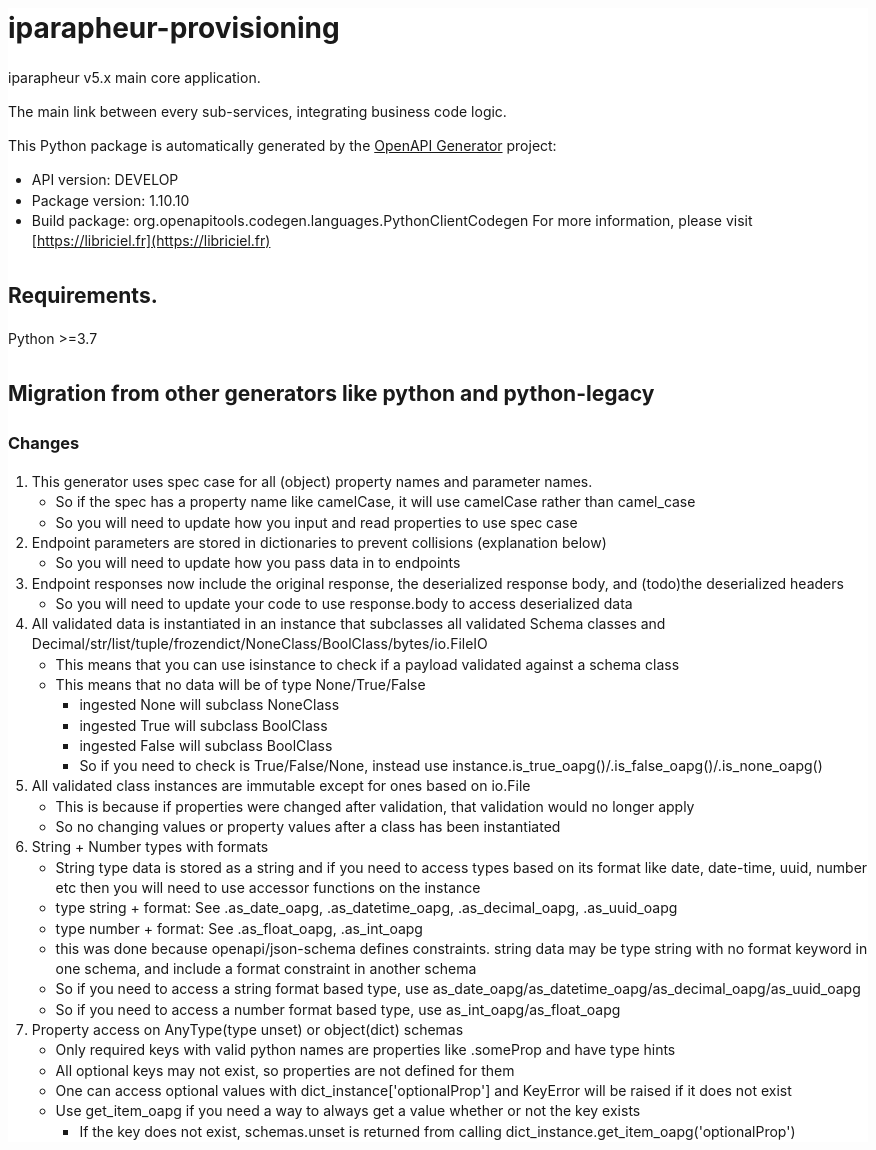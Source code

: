 # iparapheur-provisioning
iparapheur v5.x main core application.

The main link between every sub-services, integrating business code logic.


This Python package is automatically generated by the [OpenAPI Generator](https://openapi-generator.tech) project:

- API version: DEVELOP
- Package version: 1.10.10
- Build package: org.openapitools.codegen.languages.PythonClientCodegen
For more information, please visit [https://libriciel.fr](https://libriciel.fr)

## Requirements.

Python &gt;&#x3D;3.7

## Migration from other generators like python and python-legacy

### Changes
1. This generator uses spec case for all (object) property names and parameter names.
    - So if the spec has a property name like camelCase, it will use camelCase rather than camel_case
    - So you will need to update how you input and read properties to use spec case
2. Endpoint parameters are stored in dictionaries to prevent collisions (explanation below)
    - So you will need to update how you pass data in to endpoints
3. Endpoint responses now include the original response, the deserialized response body, and (todo)the deserialized headers
    - So you will need to update your code to use response.body to access deserialized data
4. All validated data is instantiated in an instance that subclasses all validated Schema classes and Decimal/str/list/tuple/frozendict/NoneClass/BoolClass/bytes/io.FileIO
    - This means that you can use isinstance to check if a payload validated against a schema class
    - This means that no data will be of type None/True/False
        - ingested None will subclass NoneClass
        - ingested True will subclass BoolClass
        - ingested False will subclass BoolClass
        - So if you need to check is True/False/None, instead use instance.is_true_oapg()/.is_false_oapg()/.is_none_oapg()
5. All validated class instances are immutable except for ones based on io.File
    - This is because if properties were changed after validation, that validation would no longer apply
    - So no changing values or property values after a class has been instantiated
6. String + Number types with formats
    - String type data is stored as a string and if you need to access types based on its format like date,
    date-time, uuid, number etc then you will need to use accessor functions on the instance
    - type string + format: See .as_date_oapg, .as_datetime_oapg, .as_decimal_oapg, .as_uuid_oapg
    - type number + format: See .as_float_oapg, .as_int_oapg
    - this was done because openapi/json-schema defines constraints. string data may be type string with no format
    keyword in one schema, and include a format constraint in another schema
    - So if you need to access a string format based type, use as_date_oapg/as_datetime_oapg/as_decimal_oapg/as_uuid_oapg
    - So if you need to access a number format based type, use as_int_oapg/as_float_oapg
7. Property access on AnyType(type unset) or object(dict) schemas
    - Only required keys with valid python names are properties like .someProp and have type hints
    - All optional keys may not exist, so properties are not defined for them
    - One can access optional values with dict_instance['optionalProp'] and KeyError will be raised if it does not exist
    - Use get_item_oapg if you need a way to always get a value whether or not the key exists
        - If the key does not exist, schemas.unset is returned from calling dict_instance.get_item_oapg('optionalProp')